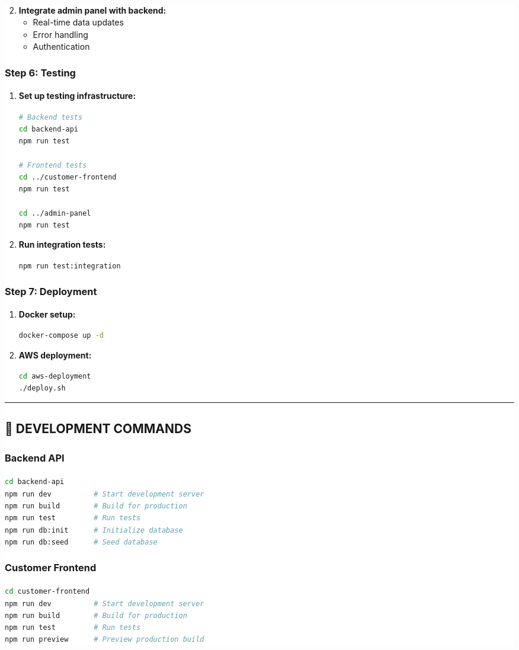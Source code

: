 2. **Integrate admin panel with backend:**
   - Real-time data updates
   - Error handling
   - Authentication

### **Step 6: Testing**

1. **Set up testing infrastructure:**
   ```bash
   # Backend tests
   cd backend-api
   npm run test

   # Frontend tests
   cd ../customer-frontend
   npm run test

   cd ../admin-panel
   npm run test
   ```

2. **Run integration tests:**
   ```bash
   npm run test:integration
   ```

### **Step 7: Deployment**

1. **Docker setup:**
   ```bash
   docker-compose up -d
   ```

2. **AWS deployment:**
   ```bash
   cd aws-deployment
   ./deploy.sh
   ```

---

## 🔧 **DEVELOPMENT COMMANDS**

### **Backend API**
```bash
cd backend-api
npm run dev          # Start development server
npm run build        # Build for production
npm run test         # Run tests
npm run db:init      # Initialize database
npm run db:seed      # Seed database
```

### **Customer Frontend**
```bash
cd customer-frontend
npm run dev          # Start development server
npm run build        # Build for production
npm run test         # Run tests
npm run preview      # Preview production build
```
